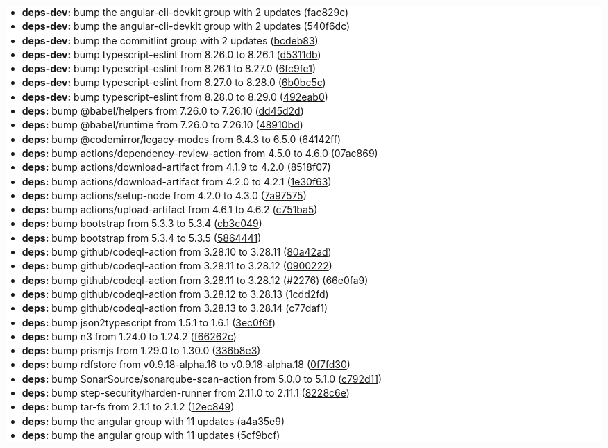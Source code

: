 * **deps-dev:** bump the angular-cli-devkit group with 2 updates ([fac829c](https://github.com/webern-unibas-ch/awg-app/commit/fac829cca066f0e143ec92b17c1da42682d30fc0))
* **deps-dev:** bump the angular-cli-devkit group with 2 updates ([540f6dc](https://github.com/webern-unibas-ch/awg-app/commit/540f6dccbaadf0337ea5297735321ab07d960883))
* **deps-dev:** bump the commitlint group with 2 updates ([bcdeb83](https://github.com/webern-unibas-ch/awg-app/commit/bcdeb83e681f8ddf950b8f7f8a6d51b5e0ed2f2e))
* **deps-dev:** bump typescript-eslint from 8.26.0 to 8.26.1 ([d5311db](https://github.com/webern-unibas-ch/awg-app/commit/d5311dbcdf9d7472447bd5d1a6e91b2e99f399f1))
* **deps-dev:** bump typescript-eslint from 8.26.1 to 8.27.0 ([6fc9fe1](https://github.com/webern-unibas-ch/awg-app/commit/6fc9fe13c6d2fbdb7ff3fc75667f1ec89c00c181))
* **deps-dev:** bump typescript-eslint from 8.27.0 to 8.28.0 ([6b0bc5c](https://github.com/webern-unibas-ch/awg-app/commit/6b0bc5c707c382909baaa753376d12499a97a014))
* **deps-dev:** bump typescript-eslint from 8.28.0 to 8.29.0 ([492eab0](https://github.com/webern-unibas-ch/awg-app/commit/492eab00b99adc3a21e7a6e859b661f298535802))
* **deps:** bump @babel/helpers from 7.26.0 to 7.26.10 ([dd45d2d](https://github.com/webern-unibas-ch/awg-app/commit/dd45d2d315f3a2afe181ef2563c157c9d576959f))
* **deps:** bump @babel/runtime from 7.26.0 to 7.26.10 ([48910bd](https://github.com/webern-unibas-ch/awg-app/commit/48910bd895aa1fb20dc37ad8c5bf96cfef261885))
* **deps:** bump @codemirror/legacy-modes from 6.4.3 to 6.5.0 ([64142ff](https://github.com/webern-unibas-ch/awg-app/commit/64142ffa7d7ae5592d6073ddf8522f35533d8357))
* **deps:** bump actions/dependency-review-action from 4.5.0 to 4.6.0 ([07ac869](https://github.com/webern-unibas-ch/awg-app/commit/07ac8690092874415a28bfd4e60f5d569f6d31c6))
* **deps:** bump actions/download-artifact from 4.1.9 to 4.2.0 ([8518f07](https://github.com/webern-unibas-ch/awg-app/commit/8518f0776175ca153629dfc810caf85038f4448c))
* **deps:** bump actions/download-artifact from 4.2.0 to 4.2.1 ([1e30f63](https://github.com/webern-unibas-ch/awg-app/commit/1e30f63561113307203f90cddec391fcd8256fdb))
* **deps:** bump actions/setup-node from 4.2.0 to 4.3.0 ([7a97575](https://github.com/webern-unibas-ch/awg-app/commit/7a97575e6b440d8e4772cdbc867d5164c609b245))
* **deps:** bump actions/upload-artifact from 4.6.1 to 4.6.2 ([c751ba5](https://github.com/webern-unibas-ch/awg-app/commit/c751ba59201b8c096df9df8d4b72b76ed9c3ab62))
* **deps:** bump bootstrap from 5.3.3 to 5.3.4 ([cb3c049](https://github.com/webern-unibas-ch/awg-app/commit/cb3c04932c5a3d5283a4dcfbd681d85b7732e90a))
* **deps:** bump bootstrap from 5.3.4 to 5.3.5 ([5864441](https://github.com/webern-unibas-ch/awg-app/commit/58644411a1b0b110d37f66cc65a901b92db44ff6))
* **deps:** bump github/codeql-action from 3.28.10 to 3.28.11 ([80a42ad](https://github.com/webern-unibas-ch/awg-app/commit/80a42adc8c352c78e96148eac7bd6abb7f1df9b1))
* **deps:** bump github/codeql-action from 3.28.11 to 3.28.12 ([0900222](https://github.com/webern-unibas-ch/awg-app/commit/0900222b901aa73ff7bf879c940505c45acfd5fa))
* **deps:** bump github/codeql-action from 3.28.11 to 3.28.12 ([#2276](https://github.com/webern-unibas-ch/awg-app/issues/2276)) ([66e0fa9](https://github.com/webern-unibas-ch/awg-app/commit/66e0fa9c0b2c073cc96feb96d02932c076332406))
* **deps:** bump github/codeql-action from 3.28.12 to 3.28.13 ([1cdd2fd](https://github.com/webern-unibas-ch/awg-app/commit/1cdd2fdf9bbea0b8f1244e2b13e12f1f738c8585))
* **deps:** bump github/codeql-action from 3.28.13 to 3.28.14 ([c77daf1](https://github.com/webern-unibas-ch/awg-app/commit/c77daf14b3d1ff194104af4128cc23808dbfeb10))
* **deps:** bump json2typescript from 1.5.1 to 1.6.1 ([3ec0f6f](https://github.com/webern-unibas-ch/awg-app/commit/3ec0f6f50a80c709e910c5daa64587cdd093482e))
* **deps:** bump n3 from 1.24.0 to 1.24.2 ([f66262c](https://github.com/webern-unibas-ch/awg-app/commit/f66262c0dcee6eeca08acbd8ad85354ed8b7f257))
* **deps:** bump prismjs from 1.29.0 to 1.30.0 ([336b8e3](https://github.com/webern-unibas-ch/awg-app/commit/336b8e311b298ff1e2fdbd08a629e7656dabd745))
* **deps:** bump rdfstore from v0.9.18-alpha.16 to v0.9.18-alpha.18 ([0f7fd30](https://github.com/webern-unibas-ch/awg-app/commit/0f7fd30bf2d858359aaa9b9aee77669334b0d965))
* **deps:** bump SonarSource/sonarqube-scan-action from 5.0.0 to 5.1.0 ([c792d11](https://github.com/webern-unibas-ch/awg-app/commit/c792d1176eba52c6311b6cbcd4cbd123d3c5e3f4))
* **deps:** bump step-security/harden-runner from 2.11.0 to 2.11.1 ([8228c6e](https://github.com/webern-unibas-ch/awg-app/commit/8228c6eeab4fb705f743164a5ff357065ea2ea39))
* **deps:** bump tar-fs from 2.1.1 to 2.1.2 ([12ec849](https://github.com/webern-unibas-ch/awg-app/commit/12ec849eca8254d9f1bec7d1313dd16c6ba1e523))
* **deps:** bump the angular group with 11 updates ([a4a35e9](https://github.com/webern-unibas-ch/awg-app/commit/a4a35e90acff44e371518f92e48e1c5c54f428d6))
* **deps:** bump the angular group with 11 updates ([5cf9bcf](https://github.com/webern-unibas-ch/awg-app/commit/5cf9bcff28bf1fb9094ab44bc0bf97ecd28a4a15))